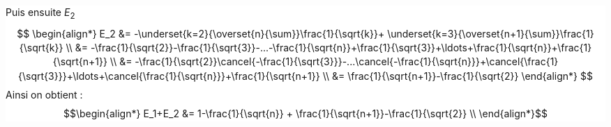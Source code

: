 Puis ensuite $E_2$
$$
\begin{align*}
E_2 &= -\underset{k=2}{\overset{n}{\sum}}\frac{1}{\sqrt{k}}+ \underset{k=3}{\overset{n+1}{\sum}}\frac{1}{\sqrt{k}} \\
&= -\frac{1}{\sqrt{2}}-\frac{1}{\sqrt{3}}-...-\frac{1}{\sqrt{n}}+\frac{1}{\sqrt{3}}+\ldots+\frac{1}{\sqrt{n}}+\frac{1}{\sqrt{n+1}} \\
&= -\frac{1}{\sqrt{2}}\cancel{-\frac{1}{\sqrt{3}}}-...\cancel{-\frac{1}{\sqrt{n}}}+\cancel{\frac{1}{\sqrt{3}}}+\ldots+\cancel{\frac{1}{\sqrt{n}}}+\frac{1}{\sqrt{n+1}} \\
&= \frac{1}{\sqrt{n+1}}-\frac{1}{\sqrt{2}} 
\end{align*}
$$
Ainsi on obtient :
$$\begin{align*}
E_1+E_2 &= 1-\frac{1}{\sqrt{n}} + \frac{1}{\sqrt{n+1}}-\frac{1}{\sqrt{2}} \\
\end{align*}$$